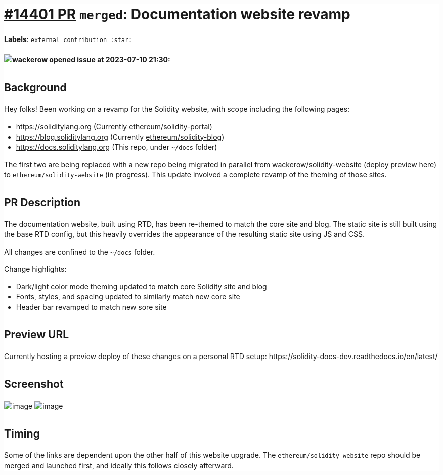 # [\#14401 PR](https://github.com/ethereum/solidity/pull/14401) `merged`: Documentation website revamp
**Labels**: `external contribution :star:`


#### <img src="https://avatars.githubusercontent.com/u/54227730?u=d309b39e7724bff546ce919e209cb06f440a8fe8&v=4" width="50">[wackerow](https://github.com/wackerow) opened issue at [2023-07-10 21:30](https://github.com/ethereum/solidity/pull/14401):

## Background
Hey folks! Been working on a revamp for the Solidity website, with scope including the following pages:
- https://soliditylang.org (Currently [ethereum/solidity-portal](https://github.com/ethereum/solidity-portal))
- https://blog.soliditylang.org (Currently [ethereum/solidity-blog](https://github.com/ethereum/solidity-blog))
- https://docs.soliditylang.org (This repo, under `~/docs` folder)

The first two are being replaced with a new repo being migrated in parallel from [wackerow/solidity-website](https://github.com/wackerow/solidity-website) ([deploy preview here](https://solidity-website.vercel.app)) to `ethereum/solidity-website` (in progress). This update involved a complete revamp of the theming of those sites.

## PR Description
The documentation website, built using RTD, has been re-themed to match the core site and blog. The static site is still built using the base RTD config, but this heavily overrides the appearance of the resulting static site using JS and CSS.

All changes are confined to the `~/docs` folder.

Change highlights:
- Dark/light color mode theming updated to match core Solidity site and blog
- Fonts, styles, and spacing updated to similarly match new core site
- Header bar revamped to match new sore site

## Preview URL
Currently hosting a preview deploy of these changes on a personal RTD setup:
https://solidity-docs-dev.readthedocs.io/en/latest/

## Screenshot
<img width="1281" alt="image" src="https://github.com/ethereum/solidity/assets/54227730/ac592728-660f-495f-96f8-bff9f8a883e4">
<img width="385" alt="image" src="https://github.com/ethereum/solidity/assets/54227730/cd57042a-1dd6-4984-9a26-1722589d796b">

## Timing
Some of the links are dependent upon the other half of this website upgrade. The `ethereum/solidity-website` repo should be merged and launched first, and ideally this follows closely afterward.
